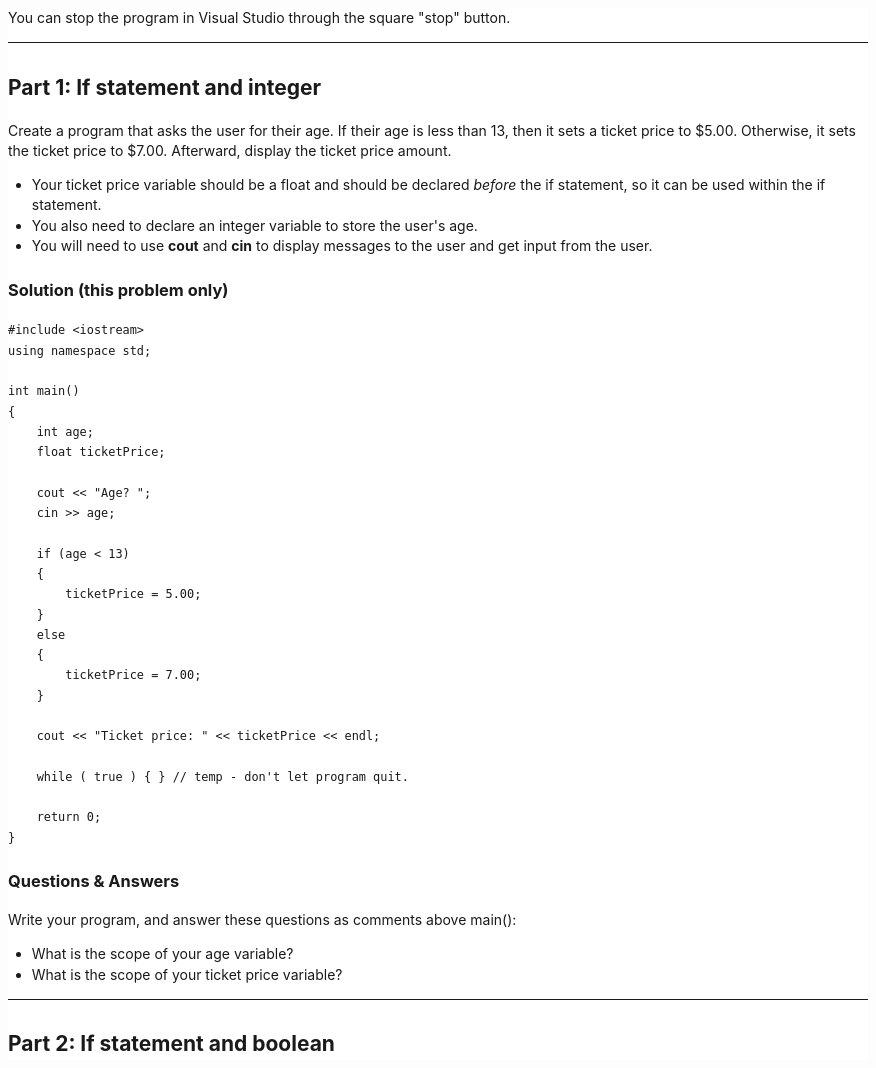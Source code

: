 You can stop the program in Visual Studio through the square "stop" button.

---

## Part 1: If statement and integer

Create a program that asks the user for their age. If their age is less than 13, then it sets a ticket price to $5.00. Otherwise, it sets the ticket price to $7.00. Afterward, display the ticket price amount.

* Your ticket price variable should be a float and should be declared *before* the if statement, so it can be used within the if statement.
* You also need to declare an integer variable to store the user's age.
* You will need to use **cout** and **cin** to display messages to the user and get input from the user.

### Solution (this problem only)
	
	#include <iostream>
	using namespace std;
	
	int main()
	{
		int age;
		float ticketPrice;
	
		cout << "Age? ";
		cin >> age;
	
		if (age < 13)
		{
			ticketPrice = 5.00;
		}
		else
		{
			ticketPrice = 7.00;
		}
	
		cout << "Ticket price: " << ticketPrice << endl;
	
		while ( true ) { } // temp - don't let program quit.
	
		return 0;
	}

### Questions & Answers

Write your program, and answer these questions as comments above main():

* What is the scope of your age variable?
* What is the scope of your ticket price variable?

---

## Part 2: If statement and boolean
